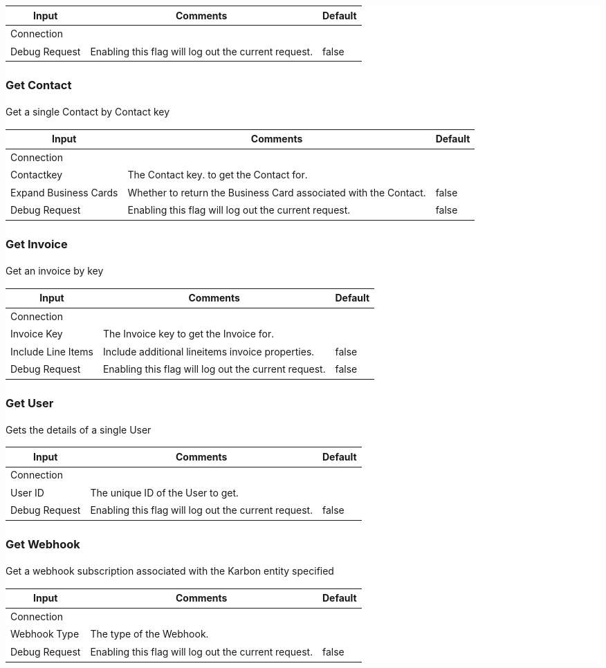 | Input         | Comments                                             | Default |
| ------------- | ---------------------------------------------------- | ------- |
| Connection    |                                                      |         |
| Debug Request | Enabling this flag will log out the current request. | false   |

### Get Contact

Get a single Contact by Contact key

| Input                 | Comments                                                         | Default |
| --------------------- | ---------------------------------------------------------------- | ------- |
| Connection            |                                                                  |         |
| Contactkey            | The Contact key. to get the Contact for.                         |         |
| Expand Business Cards | Whether to return the Business Card associated with the Contact. | false   |
| Debug Request         | Enabling this flag will log out the current request.             | false   |

### Get Invoice

Get an invoice by key

| Input              | Comments                                             | Default |
| ------------------ | ---------------------------------------------------- | ------- |
| Connection         |                                                      |         |
| Invoice Key        | The Invoice key to get the Invoice for.              |         |
| Include Line Items | Include additional lineitems invoice properties.     | false   |
| Debug Request      | Enabling this flag will log out the current request. | false   |

### Get User

Gets the details of a single User

| Input         | Comments                                             | Default |
| ------------- | ---------------------------------------------------- | ------- |
| Connection    |                                                      |         |
| User ID       | The unique ID of the User to get.                    |         |
| Debug Request | Enabling this flag will log out the current request. | false   |

### Get Webhook

Get a webhook subscription associated with the Karbon entity specified

| Input         | Comments                                             | Default |
| ------------- | ---------------------------------------------------- | ------- |
| Connection    |                                                      |         |
| Webhook Type  | The type of the Webhook.                             |         |
| Debug Request | Enabling this flag will log out the current request. | false   |
